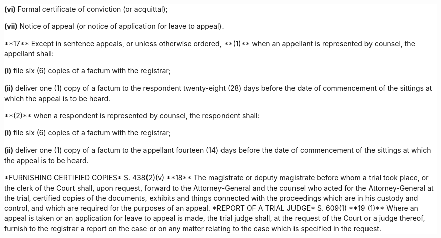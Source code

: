 

**(vi)** Formal certificate of conviction (or acquittal);



**(vii)** Notice of appeal (or notice of application for leave to appeal).



</td>
</tr>
<tr>
<td></td>
<td>**17** Except in sentence appeals, or unless otherwise ordered,

</td>
</tr>
<tr>
<td></td>
<td>**(1)** when an appellant is represented by counsel, the appellant shall:

**(i)** file six (6) copies of a factum with the registrar;



**(ii)** deliver one (1) copy of a factum to the respondent twenty-eight (28) days before the date of commencement of the sittings at which the appeal is to be heard.



</td>
</tr>
<tr>
<td></td>
<td>**(2)** when a respondent is represented by counsel, the respondent shall:

**(i)** file six (6) copies of a factum with the registrar;



**(ii)** deliver one (1) copy of a factum to the appellant fourteen (14) days before the date of commencement of the sittings at which the appeal is to be heard.



</td>
</tr>
<tr>
<td></td>
<td>*FURNISHING CERTIFIED COPIES*</td>
</tr>
<tr>
<td>S. 438(2)(v)</td>
<td>**18** The magistrate or deputy magistrate before whom a trial took place, or the clerk of the Court shall, upon request, forward to the Attorney-General and the counsel who acted for the Attorney-General at the trial, certified copies of the documents, exhibits and things connected with the proceedings which are in his custody and control, and which are required for the purposes of an appeal.

</td>
</tr>
<tr>
<td></td>
<td>*REPORT OF A TRIAL JUDGE*</td>
</tr>
<tr>
<td>S. 609(1)</td>
<td>**19 (1)** Where an appeal is taken or an application for leave to appeal is made, the trial judge shall, at the request of the Court or a judge thereof, furnish to the registrar a report on the case or on any matter relating to the case which is specified in the request.
